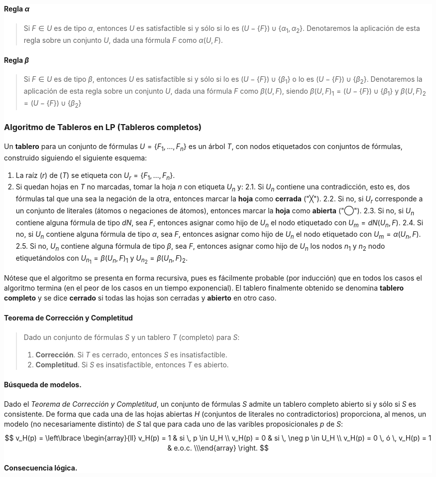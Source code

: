 #### Regla $\alpha$

> Si $F \in U$ es de tipo $\alpha$, entonces $U$ es satisfactible si y sólo si lo es $(U - \{F\}) \cup \{\alpha_1, \alpha_2\}$. Denotaremos la aplicación de esta regla sobre un conjunto $U$, dada una fórmula $F$ como $\alpha(U,F)$.

#### Regla $\beta$

> Si $F \in U$ es de tipo $\beta$, entonces $U$ es satisfactible si y sólo si lo es $(U - \{F\}) \cup \{\beta_1\}$ o lo es $(U - \{F\}) \cup \{\beta_2\}$. Denotaremos la aplicación de esta regla sobre un conjunto $U$, dada una fórmula $F$ como $\beta(U,F)$, siendo $\beta(U,F)_1 = (U - \{F\}) \cup \{\beta_1\}$ y $\beta(U,F)_2 = (U - \{F\}) \cup \{\beta_2\}$

### Algoritmo de Tableros en LP (Tableros completos)

Un **tablero** para un conjunto de fórmulas $U = \{F_1, \ldots, F_n\}$ es un árbol $T$, con nodos etiquetados con conjuntos de fórmulas, construido siguiendo el siguiente esquema:

1. La raíz ($r$) de ($T$) se etiqueta con $U_r = \{F_1, \ldots, F_n\}$.
2. Si quedan hojas en $T$ no marcadas, tomar la hoja $n$ con etiqueta $U_n$ y:
  2.1. Si $U_n$ contiene una contradicción, esto es, dos fórmulas tal que una sea la negación de la otra, entonces marcar la **hoja** como **cerrada** ("╳").
  2.2. Si no, si $U_r$ corresponde a un conjunto de literales (átomos o negaciones de átomos), entonces marcar la **hoja** como **abierta** ("◯").
  2.3. Si no, si $U_n$ contiene alguna fórmula de tipo $dN$, sea $F$, entonces asignar como hijo de $U_n$ el nodo etiquetado con $U_m = dN(U_n, F)$.
  2.4. Si no, si $U_n$ contiene alguna fórmula de tipo $\alpha$, sea $F$, entonces asignar como hijo de $U_n$ el nodo etiquetado con $U_m = \alpha(U_n, F)$.
  2.5. Si no, $U_n$ contiene alguna fórmula de tipo $\beta$, sea $F$, entonces asignar como hijo de $U_n$ los nodos $n_1$ y $n_2$ nodo etiquetándolos con $U_{n_1}= \beta(U_n, F)_1$ y $U_{n_2}= \beta(U_n, F)_2$.

Nótese que el algoritmo se presenta en forma recursiva, pues es fácilmente probable (por inducción) que en todos los casos el algoritmo termina (en el peor de los casos en un tiempo exponencial). El tablero finalmente obtenido se denomina **tablero completo** y se dice **cerrado** si todas las hojas son cerradas y **abierto** en otro caso.

#### Teorema de Corrección y Completitud

> Dado un conjunto de fórmulas $S$ y un tablero $T$ (completo) para $S$:
> 1. **Corrección**. Si $T$ es cerrado, entonces $S$ es insatisfactible.
> 2. **Completitud**. Si $S$ es insatisfactible, entonces $T$ es abierto.

#### Búsqueda de modelos.

Dado el *Teorema de Corrección y Completitud*, un conjunto de fórmulas $S$ admite un tablero completo abierto si y sólo si $S$ es consistente. De forma que cada una de las hojas abiertas $H$ (conjuntos de literales no contradictorios) proporciona, al menos, un modelo (no necesariamente distinto) de $S$ tal que para cada uno de las varibles proposicionales $p$ de $S$: $$ v_H(p) = \left\lbrace \begin{array}{ll} v_H(p) = 1 & si \, p \in U_H \\ v_H(p) = 0 & si \, \neg p \in U_H \\ v_H(p) = 0 \, ó \, v_H(p) = 1  & e.o.c. \\\end{array} \right.  $$

#### Consecuencia lógica.
